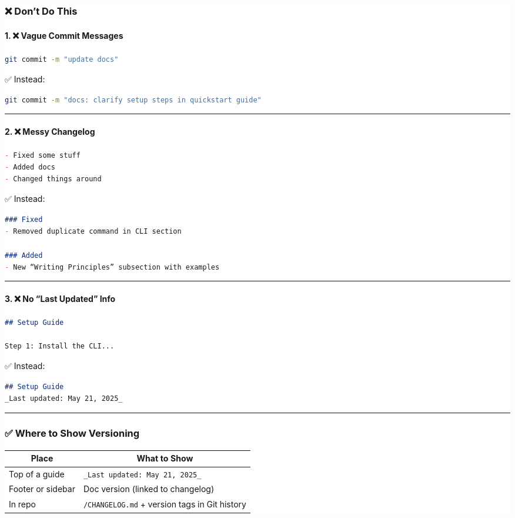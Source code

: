 
### ❌ Don’t Do This

#### 1. ❌ Vague Commit Messages
```bash
git commit -m "update docs"
```

✅ Instead:
```bash
git commit -m "docs: clarify setup steps in quickstart guide"
```

---

#### 2. ❌ Messy Changelog
```markdown
- Fixed some stuff  
- Added docs  
- Changed things around
```

✅ Instead:
```markdown
### Fixed
- Removed duplicate command in CLI section

### Added
- New “Writing Principles” subsection with examples
```

---

#### 3. ❌ No “Last Updated” Info
```markdown
## Setup Guide

Step 1: Install the CLI...
```

✅ Instead:
```markdown
## Setup Guide  
_Last updated: May 21, 2025_
```

---

### ✅ Where to Show Versioning

| Place | What to Show |
|-------|---------------|
| Top of a guide | `_Last updated: May 21, 2025_` |
| Footer or sidebar | Doc version (linked to changelog) |
| In repo | `/CHANGELOG.md` + version tags in Git history |
